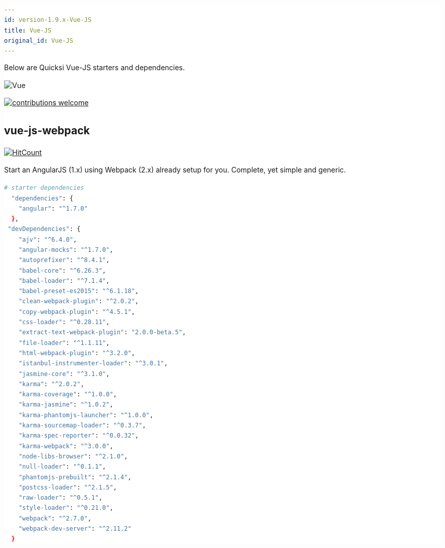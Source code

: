 ```yaml
---
id: version-1.9.x-Vue-JS
title: Vue-JS
original_id: Vue-JS
---
```

Below are Quicksi Vue-JS starters and dependencies.

<img alt="Vue" src="/img/vue.jpeg" width= "100%" class="docImage"/>

[![contributions welcome](https://img.shields.io/badge/contributions-welcome-brightgreen.svg?style=flat)](https://github.com/AnayoOleru/quicksi/issues)

## vue-js-webpack
[![HitCount](http://hits.dwyl.com/AnayoOleru/quicksi/ree/master/templates/javascript/react-js/react-js-redux.svg)](http://hits.dwyl.com/AnayoOleru/quicksi/tree/master/templates/javascript/vue-js/vue-js-webpack) 


Start an AngularJS (1.x) using Webpack (2.x) already setup for you. Complete, yet simple and generic.

```bash
# starter dependencies
  "dependencies": {
    "angular": "^1.7.0"
  },
 "devDependencies": {
    "ajv": "^6.4.0",
    "angular-mocks": "^1.7.0",
    "autoprefixer": "^8.4.1",
    "babel-core": "^6.26.3",
    "babel-loader": "^7.1.4",
    "babel-preset-es2015": "^6.1.18",
    "clean-webpack-plugin": "^2.0.2",
    "copy-webpack-plugin": "^4.5.1",
    "css-loader": "^0.28.11",
    "extract-text-webpack-plugin": "2.0.0-beta.5",
    "file-loader": "^1.1.11",
    "html-webpack-plugin": "^3.2.0",
    "istanbul-instrumenter-loader": "^3.0.1",
    "jasmine-core": "^3.1.0",
    "karma": "^2.0.2",
    "karma-coverage": "^1.0.0",
    "karma-jasmine": "^1.0.2",
    "karma-phantomjs-launcher": "^1.0.0",
    "karma-sourcemap-loader": "^0.3.7",
    "karma-spec-reporter": "^0.0.32",
    "karma-webpack": "^3.0.0",
    "node-libs-browser": "^2.1.0",
    "null-loader": "^0.1.1",
    "phantomjs-prebuilt": "^2.1.4",
    "postcss-loader": "^2.1.5",
    "raw-loader": "^0.5.1",
    "style-loader": "^0.21.0",
    "webpack": "^2.7.0",
    "webpack-dev-server": "^2.11.2"
  }
```

